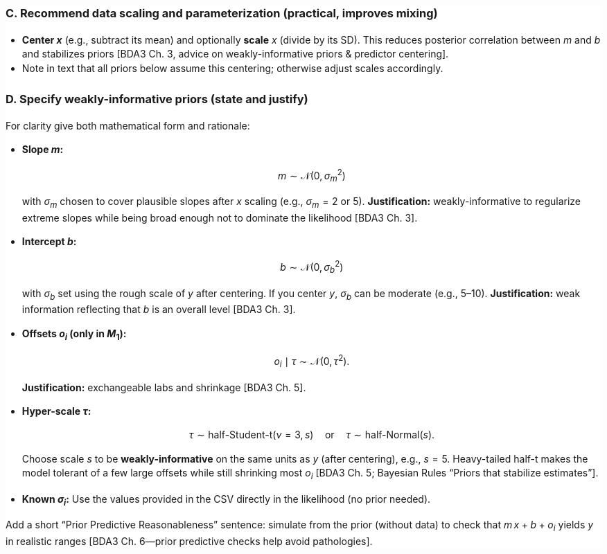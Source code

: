 ### C. Recommend data scaling and parameterization (practical, improves mixing)

* **Center $x$** (e.g., subtract its mean) and optionally **scale** $x$ (divide by its SD). This reduces posterior correlation between $m$ and $b$ and stabilizes priors \[BDA3 Ch. 3, advice on weakly-informative priors & predictor centering].
* Note in text that all priors below assume this centering; otherwise adjust scales accordingly.

### D. Specify **weakly-informative priors** (state and justify)

For clarity give both mathematical form and rationale:

* **Slope $m$:**

  $$
  m \sim \mathcal{N}(0,\, \sigma_m^2)
  $$

  with $\sigma_m$ chosen to cover plausible slopes after $x$ scaling (e.g., $\sigma_m=2$ or 5). **Justification:** weakly-informative to regularize extreme slopes while being broad enough not to dominate the likelihood \[BDA3 Ch. 3].
* **Intercept $b$:**

  $$
  b \sim \mathcal{N}(0,\, \sigma_b^2)
  $$

  with $\sigma_b$ set using the rough scale of $y$ after centering. If you center $y$, $\sigma_b$ can be moderate (e.g., 5–10). **Justification:** weak information reflecting that $b$ is an overall level \[BDA3 Ch. 3].
* **Offsets $o_i$ (only in $M_1$):**

  $$
  o_i \mid \tau \sim \mathcal{N}(0,\, \tau^2).
  $$

  **Justification:** exchangeable labs and shrinkage \[BDA3 Ch. 5].
* **Hyper-scale $\tau$:**

  $$
  \tau \sim \mathrm{half\text{-}Student\text{-}t}(\nu=3,\, s)
  \quad\text{or}\quad 
  \tau \sim \mathrm{half\text{-}Normal}(s).
  $$

  Choose scale $s$ to be **weakly-informative** on the same units as $y$ (after centering), e.g., $s=5$. Heavy-tailed half-t makes the model tolerant of a few large offsets while still shrinking most $o_i$ \[BDA3 Ch. 5; Bayesian Rules “Priors that stabilize estimates”].
* **Known $\sigma_i$:** Use the values provided in the CSV directly in the likelihood (no prior needed).&#x20;

Add a short “Prior Predictive Reasonableness” sentence: simulate from the prior (without data) to check that $m\,x+b+o_i$ yields $y$ in realistic ranges \[BDA3 Ch. 6—prior predictive checks help avoid pathologies].
